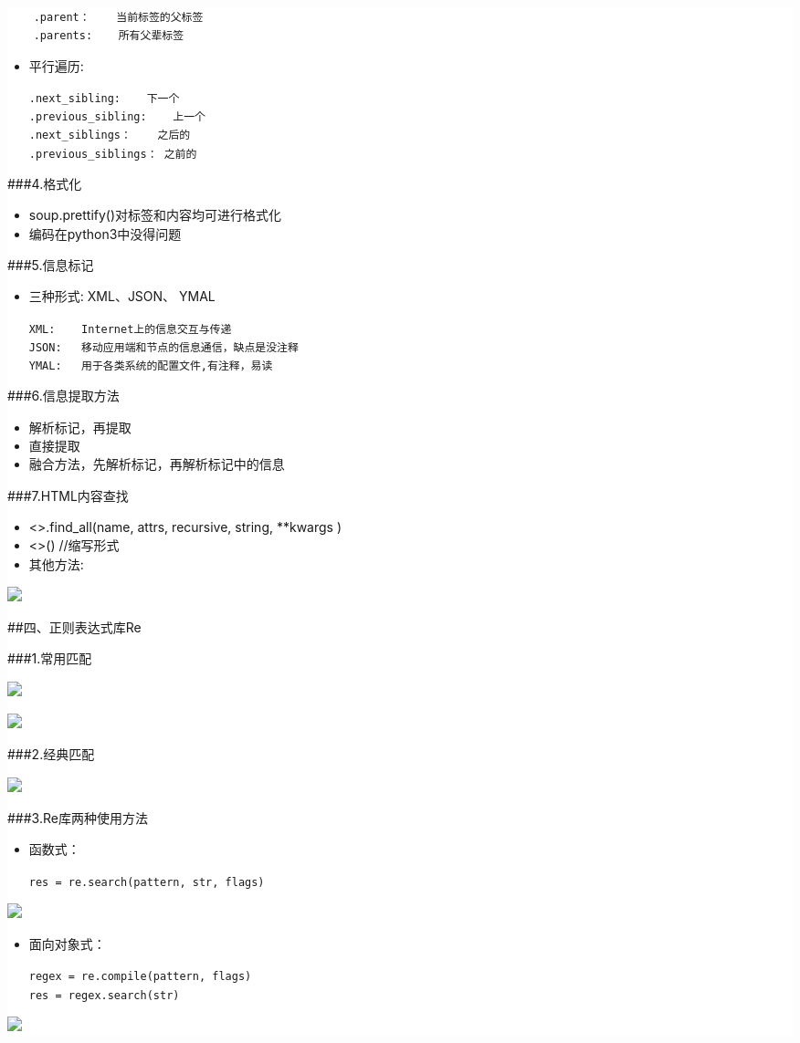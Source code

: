 		.parent：    当前标签的父标签
		.parents:    所有父辈标签
*	平行遍历:

		.next_sibling:    下一个	
		.previous_sibling:    上一个
		.next_siblings：    之后的
		.previous_siblings： 之前的
###4.格式化

*	soup.prettify()对标签和内容均可进行格式化
*	编码在python3中没得问题

###5.信息标记

*	三种形式: XML、JSON、 YMAL	

		XML:	Internet上的信息交互与传递
		JSON:	移动应用端和节点的信息通信，缺点是没注释
		YMAL:	用于各类系统的配置文件,有注释，易读

###6.信息提取方法

*	解析标记，再提取
*	直接提取
*	融合方法，先解析标记，再解析标记中的信息

###7.HTML内容查找

*	<>.find_all(name, attrs, recursive, string, **kwargs )
*	<>()		//缩写形式
*	其他方法:

![](http://7xrc1w.com1.z0.glb.clouddn.com/17-8-11/80415026.jpg)


##四、正则表达式库Re

###1.常用匹配

![](http://7xrc1w.com1.z0.glb.clouddn.com/17-8-14/89434438.jpg)

![](http://7xrc1w.com1.z0.glb.clouddn.com/17-8-14/10915423.jpg)

###2.经典匹配

![](http://7xrc1w.com1.z0.glb.clouddn.com/17-8-14/19849960.jpg)

###3.Re库两种使用方法
*	函数式：
	
		res = re.search(pattern, str, flags)

![](http://7xrc1w.com1.z0.glb.clouddn.com/17-8-14/45122851.jpg)

*	面向对象式：

		regex = re.compile(pattern, flags)
		res = regex.search(str)
![](http://7xrc1w.com1.z0.glb.clouddn.com/17-8-14/19679947.jpg )
